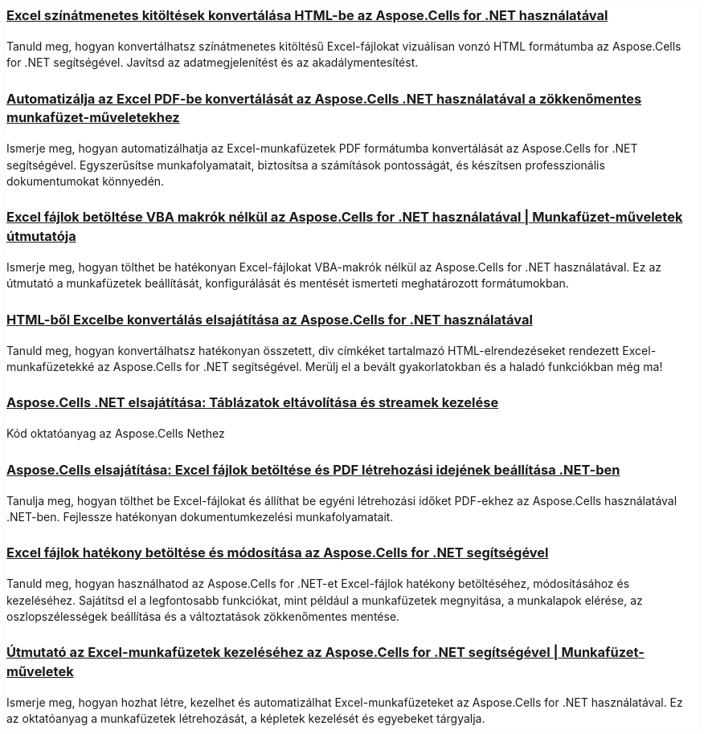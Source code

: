 ### [Excel színátmenetes kitöltések konvertálása HTML-be az Aspose.Cells for .NET használatával](./aspose-cells-net-excel-to-html-gradient-fills)
Tanuld meg, hogyan konvertálhatsz színátmenetes kitöltésű Excel-fájlokat vizuálisan vonzó HTML formátumba az Aspose.Cells for .NET segítségével. Javítsd az adatmegjelenítést és az akadálymentesítést.

### [Automatizálja az Excel PDF-be konvertálását az Aspose.Cells .NET használatával a zökkenőmentes munkafüzet-műveletekhez](./aspose-cells-net-excel-to-pdf-automation)
Ismerje meg, hogyan automatizálhatja az Excel-munkafüzetek PDF formátumba konvertálását az Aspose.Cells for .NET segítségével. Egyszerűsítse munkafolyamatait, biztosítsa a számítások pontosságát, és készítsen professzionális dokumentumokat könnyedén.

### [Excel fájlok betöltése VBA makrók nélkül az Aspose.Cells for .NET használatával | Munkafüzet-műveletek útmutatója](./aspose-cells-net-exclude-vba-macros)
Ismerje meg, hogyan tölthet be hatékonyan Excel-fájlokat VBA-makrók nélkül az Aspose.Cells for .NET használatával. Ez az útmutató a munkafüzetek beállítását, konfigurálását és mentését ismerteti meghatározott formátumokban.

### [HTML-ből Excelbe konvertálás elsajátítása az Aspose.Cells for .NET használatával](./aspose-cells-net-html-layout-conversion)
Tanuld meg, hogyan konvertálhatsz hatékonyan összetett, div címkéket tartalmazó HTML-elrendezéseket rendezett Excel-munkafüzetekké az Aspose.Cells for .NET segítségével. Merülj el a bevált gyakorlatokban és a haladó funkciókban még ma!

### [Aspose.Cells .NET elsajátítása: Táblázatok eltávolítása és streamek kezelése](./aspose-cells-net-java-remove-sheets-streams)
Kód oktatóanyag az Aspose.Cells Nethez

### [Aspose.Cells elsajátítása: Excel fájlok betöltése és PDF létrehozási idejének beállítása .NET-ben](./aspose-cells-net-load-excel-set-pdf-creation-time)
Tanulja meg, hogyan tölthet be Excel-fájlokat és állíthat be egyéni létrehozási időket PDF-ekhez az Aspose.Cells használatával .NET-ben. Fejlessze hatékonyan dokumentumkezelési munkafolyamatait.

### [Excel fájlok hatékony betöltése és módosítása az Aspose.Cells for .NET segítségével](./aspose-cells-net-load-modify-excel-files)
Tanuld meg, hogyan használhatod az Aspose.Cells for .NET-et Excel-fájlok hatékony betöltéséhez, módosításához és kezeléséhez. Sajátítsd el a legfontosabb funkciókat, mint például a munkafüzetek megnyitása, a munkalapok elérése, az oszlopszélességek beállítása és a változtatások zökkenőmentes mentése.

### [Útmutató az Excel-munkafüzetek kezeléséhez az Aspose.Cells for .NET segítségével | Munkafüzet-műveletek](./aspose-cells-net-manage-excel-workbooks)
Ismerje meg, hogyan hozhat létre, kezelhet és automatizálhat Excel-munkafüzeteket az Aspose.Cells for .NET használatával. Ez az oktatóanyag a munkafüzetek létrehozását, a képletek kezelését és egyebeket tárgyalja.
